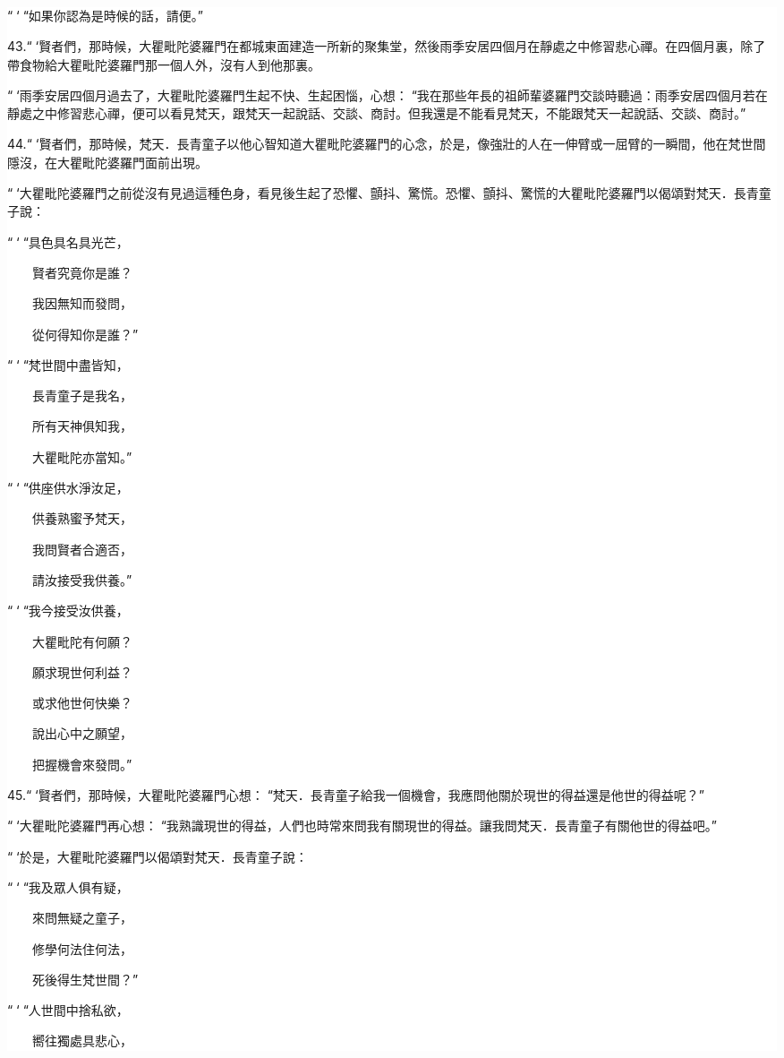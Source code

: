 “ ‘ “如果你認為是時候的話，請便。”

43.“ ‘賢者們，那時候，大瞿毗陀婆羅門在都城東面建造一所新的聚集堂，然後雨季安居四個月在靜處之中修習悲心禪。在四個月裏，除了帶食物給大瞿毗陀婆羅門那一個人外，沒有人到他那裏。

“ ‘雨季安居四個月過去了，大瞿毗陀婆羅門生起不快、生起困惱，心想： “我在那些年長的祖師輩婆羅門交談時聽過：雨季安居四個月若在靜處之中修習悲心禪，便可以看見梵天，跟梵天一起說話、交談、商討。但我還是不能看見梵天，不能跟梵天一起說話、交談、商討。”

44.“ ‘賢者們，那時候，梵天．長青童子以他心智知道大瞿毗陀婆羅門的心念，於是，像強壯的人在一伸臂或一屈臂的一瞬間，他在梵世間隱沒，在大瞿毗陀婆羅門面前出現。

“ ‘大瞿毗陀婆羅門之前從沒有見過這種色身，看見後生起了恐懼、顫抖、驚慌。恐懼、顫抖、驚慌的大瞿毗陀婆羅門以偈頌對梵天．長青童子說：

“ ‘ “具色具名具光芒，

　　賢者究竟你是誰？

　　我因無知而發問，

　　從何得知你是誰？”

“ ‘ “梵世間中盡皆知，

　　長青童子是我名，

　　所有天神俱知我，

　　大瞿毗陀亦當知。”

“ ‘ “供座供水淨汝足，

　　供養熟蜜予梵天，

　　我問賢者合適否，

　　請汝接受我供養。”

“ ‘ “我今接受汝供養，

　　大瞿毗陀有何願？

　　願求現世何利益？

　　或求他世何快樂？

　　說出心中之願望，

　　把握機會來發問。”

45.“ ‘賢者們，那時候，大瞿毗陀婆羅門心想： “梵天．長青童子給我一個機會，我應問他關於現世的得益還是他世的得益呢？”

“ ‘大瞿毗陀婆羅門再心想： “我熟識現世的得益，人們也時常來問我有關現世的得益。讓我問梵天．長青童子有關他世的得益吧。”

“ ‘於是，大瞿毗陀婆羅門以偈頌對梵天．長青童子說：

“ ‘ “我及眾人俱有疑，

　　來問無疑之童子，

　　修學何法住何法，

　　死後得生梵世間？”

“ ‘ “人世間中捨私欲，

　　嚮往獨處具悲心，
